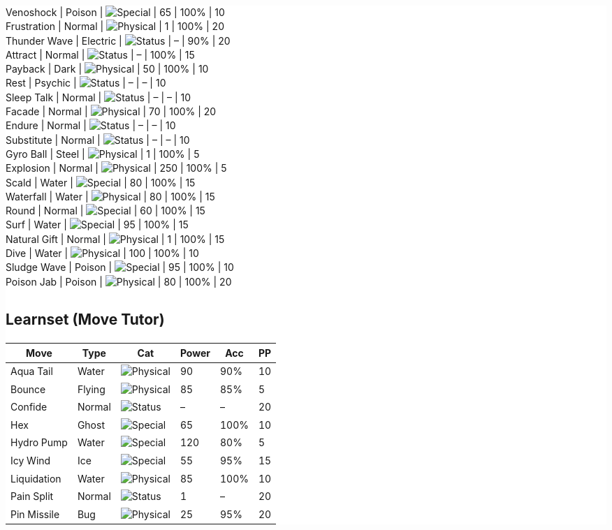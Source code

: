 Venoshock | Poison | ![Special](https://static.unboundwiki.com/wp-content/assets/icons/ui/special.png) | 65 | 100% | 10  
Frustration | Normal | ![Physical](https://static.unboundwiki.com/wp-content/assets/icons/ui/physical.png) | 1 | 100% | 20  
Thunder Wave | Electric | ![Status](https://static.unboundwiki.com/wp-content/assets/icons/ui/status.png) | – | 90% | 20  
Attract | Normal | ![Status](https://static.unboundwiki.com/wp-content/assets/icons/ui/status.png) | – | 100% | 15  
Payback | Dark | ![Physical](https://static.unboundwiki.com/wp-content/assets/icons/ui/physical.png) | 50 | 100% | 10  
Rest | Psychic | ![Status](https://static.unboundwiki.com/wp-content/assets/icons/ui/status.png) | – | – | 10  
Sleep Talk | Normal | ![Status](https://static.unboundwiki.com/wp-content/assets/icons/ui/status.png) | – | – | 10  
Facade | Normal | ![Physical](https://static.unboundwiki.com/wp-content/assets/icons/ui/physical.png) | 70 | 100% | 20  
Endure | Normal | ![Status](https://static.unboundwiki.com/wp-content/assets/icons/ui/status.png) | – | – | 10  
Substitute | Normal | ![Status](https://static.unboundwiki.com/wp-content/assets/icons/ui/status.png) | – | – | 10  
Gyro Ball | Steel | ![Physical](https://static.unboundwiki.com/wp-content/assets/icons/ui/physical.png) | 1 | 100% | 5  
Explosion | Normal | ![Physical](https://static.unboundwiki.com/wp-content/assets/icons/ui/physical.png) | 250 | 100% | 5  
Scald | Water | ![Special](https://static.unboundwiki.com/wp-content/assets/icons/ui/special.png) | 80 | 100% | 15  
Waterfall | Water | ![Physical](https://static.unboundwiki.com/wp-content/assets/icons/ui/physical.png) | 80 | 100% | 15  
Round | Normal | ![Special](https://static.unboundwiki.com/wp-content/assets/icons/ui/special.png) | 60 | 100% | 15  
Surf | Water | ![Special](https://static.unboundwiki.com/wp-content/assets/icons/ui/special.png) | 95 | 100% | 15  
Natural Gift | Normal | ![Physical](https://static.unboundwiki.com/wp-content/assets/icons/ui/physical.png) | 1 | 100% | 15  
Dive | Water | ![Physical](https://static.unboundwiki.com/wp-content/assets/icons/ui/physical.png) | 100 | 100% | 10  
Sludge Wave | Poison | ![Special](https://static.unboundwiki.com/wp-content/assets/icons/ui/special.png) | 95 | 100% | 10  
Poison Jab | Poison | ![Physical](https://static.unboundwiki.com/wp-content/assets/icons/ui/physical.png) | 80 | 100% | 20  
## Learnset (Move Tutor)
Move | Type | Cat | Power | Acc | PP  
---|---|---|---|---|---  
Aqua Tail | Water | ![Physical](https://static.unboundwiki.com/wp-content/assets/icons/ui/physical.png) | 90 | 90% | 10  
Bounce | Flying | ![Physical](https://static.unboundwiki.com/wp-content/assets/icons/ui/physical.png) | 85 | 85% | 5  
Confide | Normal | ![Status](https://static.unboundwiki.com/wp-content/assets/icons/ui/status.png) | – | – | 20  
Hex | Ghost | ![Special](https://static.unboundwiki.com/wp-content/assets/icons/ui/special.png) | 65 | 100% | 10  
Hydro Pump | Water | ![Special](https://static.unboundwiki.com/wp-content/assets/icons/ui/special.png) | 120 | 80% | 5  
Icy Wind | Ice | ![Special](https://static.unboundwiki.com/wp-content/assets/icons/ui/special.png) | 55 | 95% | 15  
Liquidation | Water | ![Physical](https://static.unboundwiki.com/wp-content/assets/icons/ui/physical.png) | 85 | 100% | 10  
Pain Split | Normal | ![Status](https://static.unboundwiki.com/wp-content/assets/icons/ui/status.png) | 1 | – | 20  
Pin Missile | Bug | ![Physical](https://static.unboundwiki.com/wp-content/assets/icons/ui/physical.png) | 25 | 95% | 20  